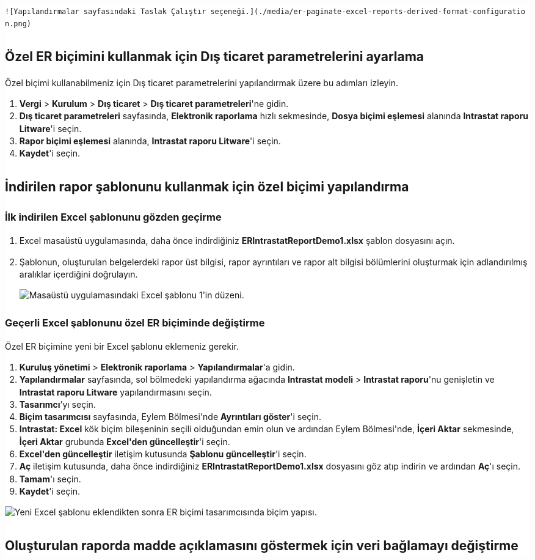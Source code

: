     ![Yapılandırmalar sayfasındaki Taslak Çalıştır seçeneği.](./media/er-paginate-excel-reports-derived-format-configuration.png)

## <a name="set-up-foreign-trade-parameters-to-use-the-custom-er-format"></a>Özel ER biçimini kullanmak için Dış ticaret parametrelerini ayarlama

Özel biçimi kullanabilmeniz için Dış ticaret parametrelerini yapılandırmak üzere bu adımları izleyin.

1. **Vergi** \> **Kurulum** \> **Dış ticaret** \> **Dış ticaret parametreleri**'ne gidin.
2. **Dış ticaret parametreleri** sayfasında, **Elektronik raporlama** hızlı sekmesinde, **Dosya biçimi eşlemesi** alanında **Intrastat raporu Litware**'i seçin.
3. **Rapor biçimi eşlemesi** alanında, **Intrastat raporu Litware**'i seçin.
4. **Kaydet**'i seçin.

## <a name="configure-the-custom-format-to-use-the-downloaded-report-template"></a>İndirilen rapor şablonunu kullanmak için özel biçimi yapılandırma

### <a name="review-the-first-downloaded-excel-template"></a>İlk indirilen Excel şablonunu gözden geçirme

1. Excel masaüstü uygulamasında, daha önce indirdiğiniz **ERIntrastatReportDemo1.xlsx** şablon dosyasını açın.
2. Şablonun, oluşturulan belgelerdeki rapor üst bilgisi, rapor ayrıntıları ve rapor alt bilgisi bölümlerini oluşturmak için adlandırılmış aralıklar içerdiğini doğrulayın.

    ![Masaüstü uygulamasındaki Excel şablonu 1'in düzeni.](./media/er-paginate-excel-reports-template1.gif)

### <a name="replace-the-current-excel-template-in-the-custom-er-format"></a><a id="replace-template"></a>Geçerli Excel şablonunu özel ER biçiminde değiştirme

Özel ER biçimine yeni bir Excel şablonu eklemeniz gerekir.

1. **Kuruluş yönetimi** \> **Elektronik raporlama** \> **Yapılandırmalar**'a gidin.
2. **Yapılandırmalar** sayfasında, sol bölmedeki yapılandırma ağacında **Intrastat modeli** \> **Intrastat raporu**'nu genişletin ve **Intrastat raporu Litware** yapılandırmasını seçin.
3. **Tasarımcı**’yı seçin.
4. **Biçim tasarımcısı** sayfasında, Eylem Bölmesi'nde **Ayrıntıları göster**'i seçin.
5. **Intrastat: Excel** kök biçim bileşeninin seçili olduğundan emin olun ve ardından Eylem Bölmesi'nde, **İçeri Aktar** sekmesinde, **İçeri Aktar** grubunda **Excel'den güncelleştir**'i seçin.
6. **Excel'den güncelleştir** iletişim kutusunda **Şablonu güncelleştir**'i seçin.
7. **Aç** iletişim kutusunda, daha önce indirdiğiniz **ERIntrastatReportDemo1.xlsx** dosyasını göz atıp indirin ve ardından **Aç**'ı seçin.
8. **Tamam**'ı seçin.
9. **Kaydet**'i seçin.

![Yeni Excel şablonu eklendikten sonra ER biçimi tasarımcısında biçim yapısı.](./media/er-paginate-excel-reports-format1.png)

## <a name="change-the-data-binding-to-show-the-item-description-on-a-generated-report"></a>Oluşturulan raporda madde açıklamasını göstermek için veri bağlamayı değiştirme

